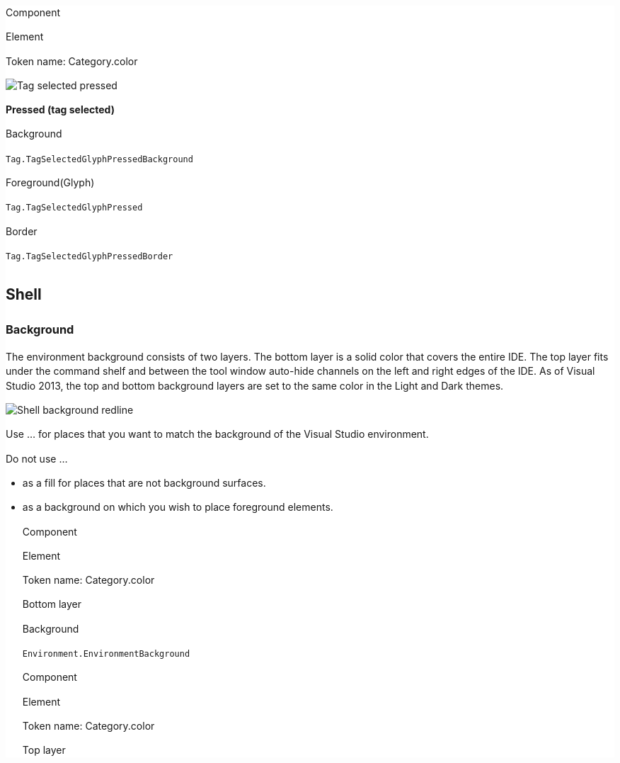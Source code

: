  Component

 Element

 Token name: Category.color

 ![Tag selected pressed](../../extensibility/ux-guidelines/media/0303-186-tagselectedpressed.png "0303-186_TagSelectedPressed")

 **Pressed (tag selected)**

 Background

 `Tag.TagSelectedGlyphPressedBackground`

 Foreground(Glyph)

 `Tag.TagSelectedGlyphPressed`

 Border

 `Tag.TagSelectedGlyphPressedBorder`

## Shell

### Background
 The environment background consists of two layers. The bottom layer is a solid color that covers the entire IDE. The top layer fits under the command shelf and between the tool window auto-hide channels on the left and right edges of the IDE. As of Visual Studio 2013, the top and bottom background layers are set to the same color in the Light and Dark themes.

 ![Shell background redline](../../extensibility/ux-guidelines/media/0303-187-shellbackgroundredline.png "0303-187_ShellBackgroundRedline")

 Use …
 for places that you want to match the background of the Visual Studio environment.

 Do not use …
 -   as a fill for places that are not background surfaces.

- as a background on which you wish to place foreground elements.

  Component

  Element

  Token name: Category.color

  Bottom layer

  Background

  `Environment.EnvironmentBackground`

  Component

  Element

  Token name: Category.color

  Top layer
